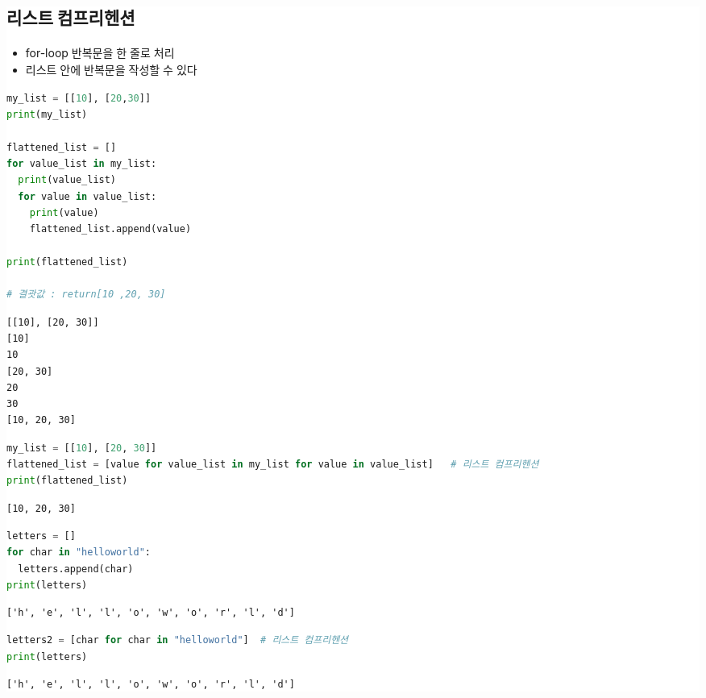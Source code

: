 ## 리스트 컴프리헨션
- for-loop 반복문을 한 줄로 처리
- 리스트 안에 반복문을 작성할 수 있다


```python
my_list = [[10], [20,30]]
print(my_list)

flattened_list = []
for value_list in my_list:
  print(value_list)
  for value in value_list:
    print(value)
    flattened_list.append(value)

print(flattened_list)

# 결괏값 : return[10 ,20, 30]
```

    [[10], [20, 30]]
    [10]
    10
    [20, 30]
    20
    30
    [10, 20, 30]
    


```python
my_list = [[10], [20, 30]]
flattened_list = [value for value_list in my_list for value in value_list]   # 리스트 컴프리헨션
print(flattened_list)
```

    [10, 20, 30]
    


```python
letters = []
for char in "helloworld":
  letters.append(char)
print(letters)
```

    ['h', 'e', 'l', 'l', 'o', 'w', 'o', 'r', 'l', 'd']
    


```python
letters2 = [char for char in "helloworld"]  # 리스트 컴프리헨션
print(letters)
```

    ['h', 'e', 'l', 'l', 'o', 'w', 'o', 'r', 'l', 'd']
    